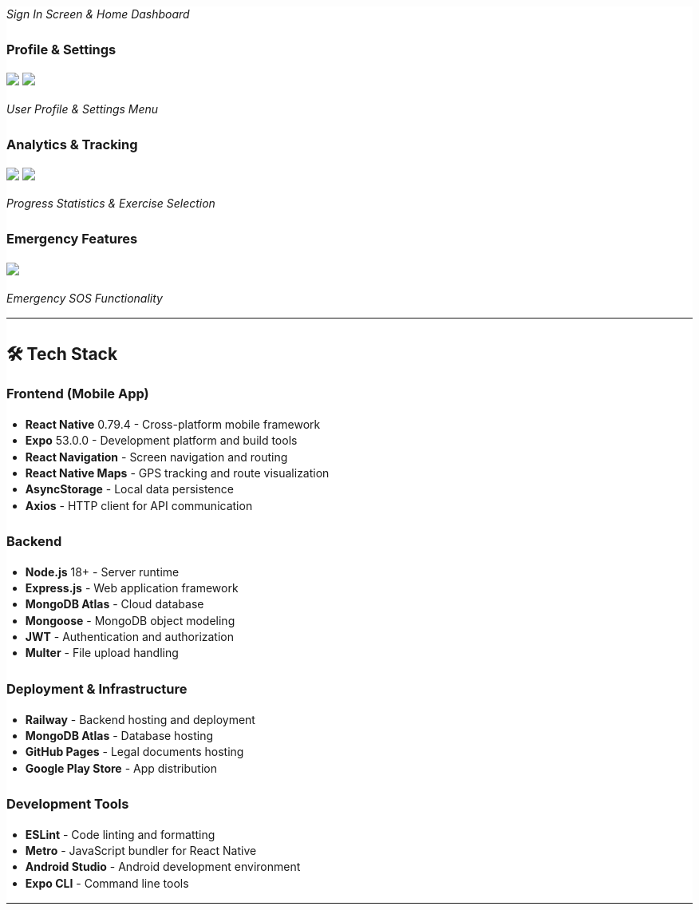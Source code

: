 *Sign In Screen & Home Dashboard*

### Profile & Settings
<img src="https://github.com/user-attachments/assets/91bbd443-63d8-4d3f-b333-15ec00ab999a" width="250"> <img src="https://github.com/user-attachments/assets/247816a7-a3a8-4ddf-9524-e86618ac9746" width="250">

*User Profile & Settings Menu*

### Analytics & Tracking
<img src="https://github.com/user-attachments/assets/f0fefe07-fce7-47aa-9bbf-3fec5c931dcc" width="250"> <img src="https://github.com/user-attachments/assets/b0e0fb9e-9e01-4dd9-95c8-6ee491ee1f02" width="250">

*Progress Statistics & Exercise Selection*

### Emergency Features
<img src="https://github.com/user-attachments/assets/ee9e28b5-aa2a-4caf-9770-b0ea1034502f" width="250">

*Emergency SOS Functionality*

</div>

---

## 🛠️ Tech Stack

### **Frontend (Mobile App)**
- **React Native** 0.79.4 - Cross-platform mobile framework
- **Expo** 53.0.0 - Development platform and build tools
- **React Navigation** - Screen navigation and routing
- **React Native Maps** - GPS tracking and route visualization
- **AsyncStorage** - Local data persistence
- **Axios** - HTTP client for API communication

### **Backend**
- **Node.js** 18+ - Server runtime
- **Express.js** - Web application framework
- **MongoDB Atlas** - Cloud database
- **Mongoose** - MongoDB object modeling
- **JWT** - Authentication and authorization
- **Multer** - File upload handling

### **Deployment & Infrastructure**
- **Railway** - Backend hosting and deployment
- **MongoDB Atlas** - Database hosting
- **GitHub Pages** - Legal documents hosting
- **Google Play Store** - App distribution

### **Development Tools**
- **ESLint** - Code linting and formatting
- **Metro** - JavaScript bundler for React Native
- **Android Studio** - Android development environment
- **Expo CLI** - Command line tools

---